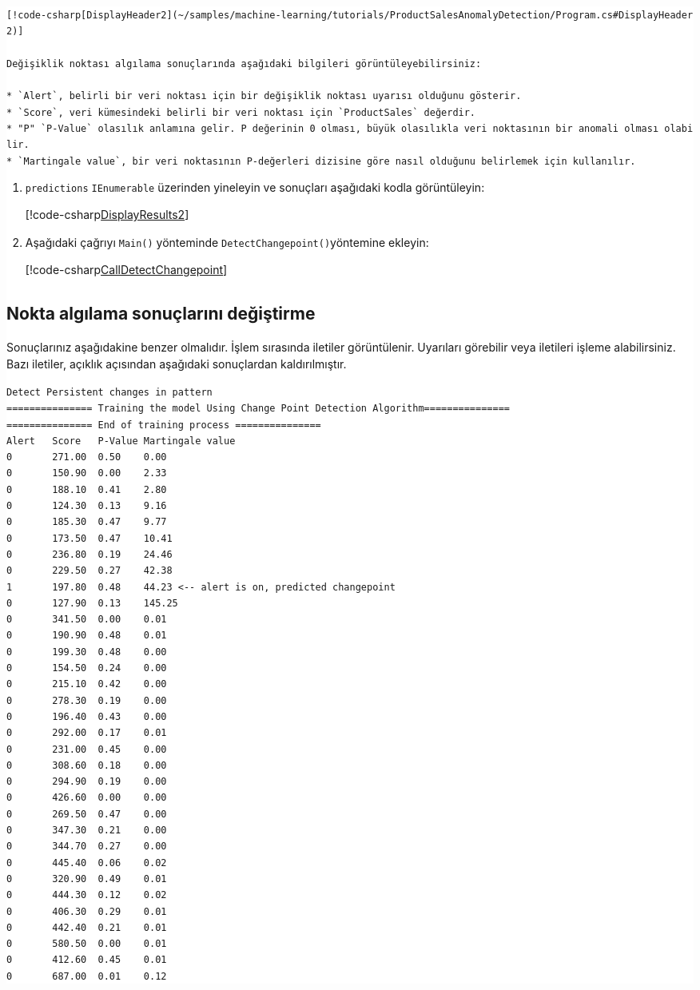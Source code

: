     [!code-csharp[DisplayHeader2](~/samples/machine-learning/tutorials/ProductSalesAnomalyDetection/Program.cs#DisplayHeader2)]

    Değişiklik noktası algılama sonuçlarında aşağıdaki bilgileri görüntüleyebilirsiniz:

    * `Alert`, belirli bir veri noktası için bir değişiklik noktası uyarısı olduğunu gösterir.
    * `Score`, veri kümesindeki belirli bir veri noktası için `ProductSales` değerdir.
    * "P" `P-Value` olasılık anlamına gelir. P değerinin 0 olması, büyük olasılıkla veri noktasının bir anomali olması olabilir.
    * `Martingale value`, bir veri noktasının P-değerleri dizisine göre nasıl olduğunu belirlemek için kullanılır.

1. `predictions` `IEnumerable` üzerinden yineleyin ve sonuçları aşağıdaki kodla görüntüleyin:

    [!code-csharp[DisplayResults2](~/samples/machine-learning/tutorials/ProductSalesAnomalyDetection/Program.cs#DisplayResults2)]

1. Aşağıdaki çağrıyı `Main()` yönteminde `DetectChangepoint()`yöntemine ekleyin:

    [!code-csharp[CallDetectChangepoint](~/samples/machine-learning/tutorials/ProductSalesAnomalyDetection/Program.cs#CallDetectChangepoint)]

## <a name="change-point-detection-results"></a>Nokta algılama sonuçlarını değiştirme

Sonuçlarınız aşağıdakine benzer olmalıdır. İşlem sırasında iletiler görüntülenir. Uyarıları görebilir veya iletileri işleme alabilirsiniz. Bazı iletiler, açıklık açısından aşağıdaki sonuçlardan kaldırılmıştır.

```console
Detect Persistent changes in pattern
=============== Training the model Using Change Point Detection Algorithm===============
=============== End of training process ===============
Alert   Score   P-Value Martingale value
0       271.00  0.50    0.00
0       150.90  0.00    2.33
0       188.10  0.41    2.80
0       124.30  0.13    9.16
0       185.30  0.47    9.77
0       173.50  0.47    10.41
0       236.80  0.19    24.46
0       229.50  0.27    42.38
1       197.80  0.48    44.23 <-- alert is on, predicted changepoint
0       127.90  0.13    145.25
0       341.50  0.00    0.01
0       190.90  0.48    0.01
0       199.30  0.48    0.00
0       154.50  0.24    0.00
0       215.10  0.42    0.00
0       278.30  0.19    0.00
0       196.40  0.43    0.00
0       292.00  0.17    0.01
0       231.00  0.45    0.00
0       308.60  0.18    0.00
0       294.90  0.19    0.00
0       426.60  0.00    0.00
0       269.50  0.47    0.00
0       347.30  0.21    0.00
0       344.70  0.27    0.00
0       445.40  0.06    0.02
0       320.90  0.49    0.01
0       444.30  0.12    0.02
0       406.30  0.29    0.01
0       442.40  0.21    0.01
0       580.50  0.00    0.01
0       412.60  0.45    0.01
0       687.00  0.01    0.12
```